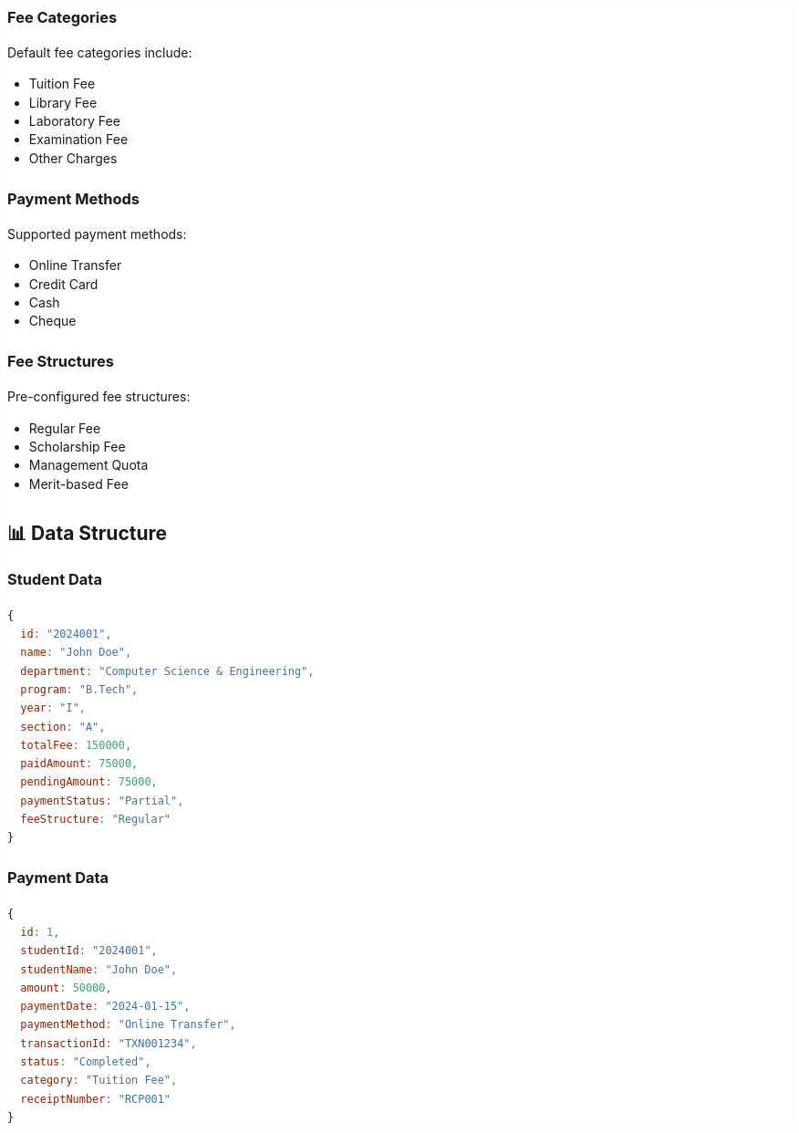 ### Fee Categories
Default fee categories include:
- Tuition Fee
- Library Fee
- Laboratory Fee
- Examination Fee
- Other Charges

### Payment Methods
Supported payment methods:
- Online Transfer
- Credit Card
- Cash
- Cheque

### Fee Structures
Pre-configured fee structures:
- Regular Fee
- Scholarship Fee
- Management Quota
- Merit-based Fee

## 📊 Data Structure

### Student Data
```javascript
{
  id: "2024001",
  name: "John Doe",
  department: "Computer Science & Engineering",
  program: "B.Tech",
  year: "I",
  section: "A",
  totalFee: 150000,
  paidAmount: 75000,
  pendingAmount: 75000,
  paymentStatus: "Partial",
  feeStructure: "Regular"
}
```

### Payment Data
```javascript
{
  id: 1,
  studentId: "2024001",
  studentName: "John Doe",
  amount: 50000,
  paymentDate: "2024-01-15",
  paymentMethod: "Online Transfer",
  transactionId: "TXN001234",
  status: "Completed",
  category: "Tuition Fee",
  receiptNumber: "RCP001"
}
```
